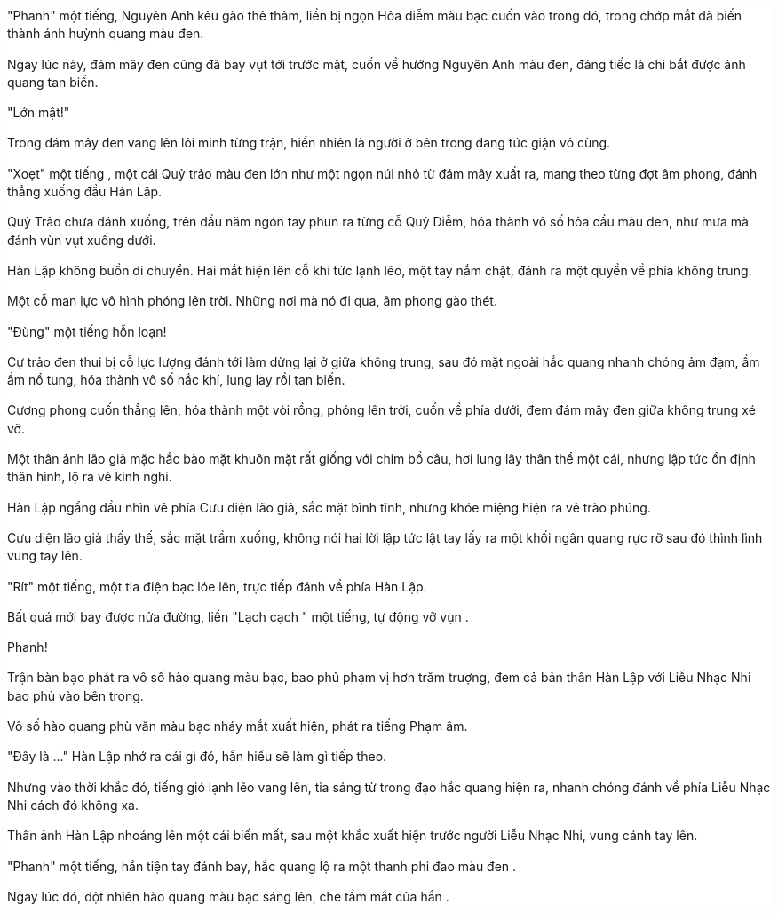 "Phanh" một tiếng, Nguyên Anh kêu gào thê thảm, liền bị ngọn Hỏa diễm màu bạc cuốn vào trong đó, trong chớp mắt đã biến thành ánh huỳnh quang màu đen.

Ngay lúc này, đám mây đen cũng đã bay vụt tới trước mặt, cuốn về hướng Nguyên Anh màu đen, đáng tiếc là chỉ bắt được ánh quang tan biến.

"Lớn mật!"

Trong đám mây đen vang lên lôi minh từng trận, hiển nhiên là người ở bên trong đang tức giận vô cùng.

"Xoẹt" một tiếng , một cái Quỷ trảo màu đen lớn như một ngọn núi nhỏ từ đám mây xuất ra, mang theo từng đợt âm phong, đánh thẳng xuống đầu Hàn Lập.

Quỷ Trảo chưa đánh xuống, trên đầu năm ngón tay phun ra từng cỗ Quỷ Diễm, hóa thành vô số hỏa cầu màu đen, như mưa mà đánh vùn vụt xuống dưới.

Hàn Lập không buồn di chuyển. Hai mắt hiện lên cỗ khí tức lạnh lẽo, một tay nắm chặt, đánh ra một quyền về phía không trung.

Một cỗ man lực vô hình phóng lên trời. Những nơi mà nó đi qua, âm phong gào thét.

"Đùng" một tiếng hỗn loạn!

Cự trảo đen thui bị cỗ lực lượng đánh tới làm dừng lại ở giữa không trung, sau đó mặt ngoài hắc quang nhanh chóng ảm đạm, ầm ầm nổ tung, hóa thành vô số hắc khí, lung lay rồi tan biến.

Cương phong cuốn thẳng lên, hóa thành một vòi rồng, phóng lên trời, cuốn về phía dưới, đem đám mây đen giữa không trung xé vỡ.

Một thân ảnh lão giả mặc hắc bào mặt khuôn mặt rất giống với chim bồ câu, hơi lung lây thân thể một cái, nhưng lập tức ổn định thân hình, lộ ra vẻ kinh nghi.

Hàn Lập ngẩng đầu nhìn vê phía Cưu diện lão giả, sắc mặt bình tĩnh, nhưng khóe miệng hiện ra vẻ trào phúng.

Cưu diện lão giả thấy thế, sắc mặt trầm xuống, không nói hai lời lập tức lật tay lấy ra một khối ngân quang rực rỡ sau đó thình lình vung tay lên.

"Rít" một tiếng, một tia điện bạc lóe lên, trực tiếp đánh về phía Hàn Lập.

Bất quá mới bay được nửa đường, liền "Lạch cạch " một tiếng, tự động vỡ vụn .

Phanh!

Trận bàn bạo phát ra vô số hào quang màu bạc, bao phủ phạm vị hơn trăm trượng, đem cả bản thân Hàn Lập với Liễu Nhạc Nhi bao phủ vào bên trong.

Vô số hào quang phù văn màu bạc nháy mắt xuất hiện, phát ra tiếng Phạm âm.

"Đây là ..." Hàn Lập nhớ ra cái gì đó, hắn hiểu sẽ làm gì tiếp theo.

Nhưng vào thời khắc đó, tiếng gió lạnh lẽo vang lên, tia sáng từ trong đạo hắc quang hiện ra, nhanh chóng đánh về phía Liễu Nhạc Nhi cách đó không xa.

Thân ảnh Hàn Lập nhoáng lên một cái biến mất, sau một khắc xuất hiện trước người Liễu Nhạc Nhi, vung cánh tay lên.

"Phanh" một tiếng, hắn tiện tay đánh bay, hắc quang lộ ra một thanh phi đao màu đen .

Ngay lúc đó, đột nhiên hào quang màu bạc sáng lên, che tầm mắt của hắn .
